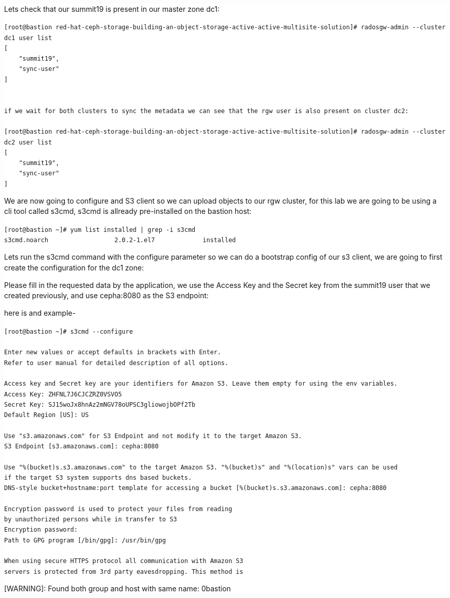 Lets check that our summit19 is present in our master zone dc1:

```
[root@bastion red-hat-ceph-storage-building-an-object-storage-active-active-multisite-solution]# radosgw-admin --cluster dc1 user list
[
    "summit19",
    "sync-user"
]


if we wait for both clusters to sync the metadata we can see that the rgw user is also present on cluster dc2:

[root@bastion red-hat-ceph-storage-building-an-object-storage-active-active-multisite-solution]# radosgw-admin --cluster dc2 user list
[
    "summit19",
    "sync-user"
]
```

We are now going to configure and S3 client so we can upload objects to our rgw cluster, for this lab we are going to be using a cli tool called s3cmd, s3cmd is allready pre-installed on the bastion host:

```
[root@bastion ~]# yum list installed | grep -i s3cmd
s3cmd.noarch                  2.0.2-1.el7             installed                 
```

Lets run the s3cmd command with the configure parameter so we can do a bootstrap config of our s3 client, we are going to first create the configuration for the dc1 zone:

Please fill in the requested data by the application, we use the Access Key and the Secret key from the summit19 user that we created previously, and use cepha:8080 as the S3 endpoint:


here is and example-

```
[root@bastion ~]# s3cmd --configure

Enter new values or accept defaults in brackets with Enter.
Refer to user manual for detailed description of all options.

Access key and Secret key are your identifiers for Amazon S3. Leave them empty for using the env variables.
Access Key: ZHFNL7J6CJCZRZ0VSVO5
Secret Key: SJ15woJx8hnAz2mNGV78oUPSC3gliowojbOPf2Tb
Default Region [US]: US

Use "s3.amazonaws.com" for S3 Endpoint and not modify it to the target Amazon S3.
S3 Endpoint [s3.amazonaws.com]: cepha:8080                    

Use "%(bucket)s.s3.amazonaws.com" to the target Amazon S3. "%(bucket)s" and "%(location)s" vars can be used
if the target S3 system supports dns based buckets.
DNS-style bucket+hostname:port template for accessing a bucket [%(bucket)s.s3.amazonaws.com]: cepha:8080

Encryption password is used to protect your files from reading
by unauthorized persons while in transfer to S3
Encryption password:
Path to GPG program [/bin/gpg]: /usr/bin/gpg

When using secure HTTPS protocol all communication with Amazon S3
servers is protected from 3rd party eavesdropping. This method is
```

 [WARNING]: Found both group and host with same name: 0bastion
